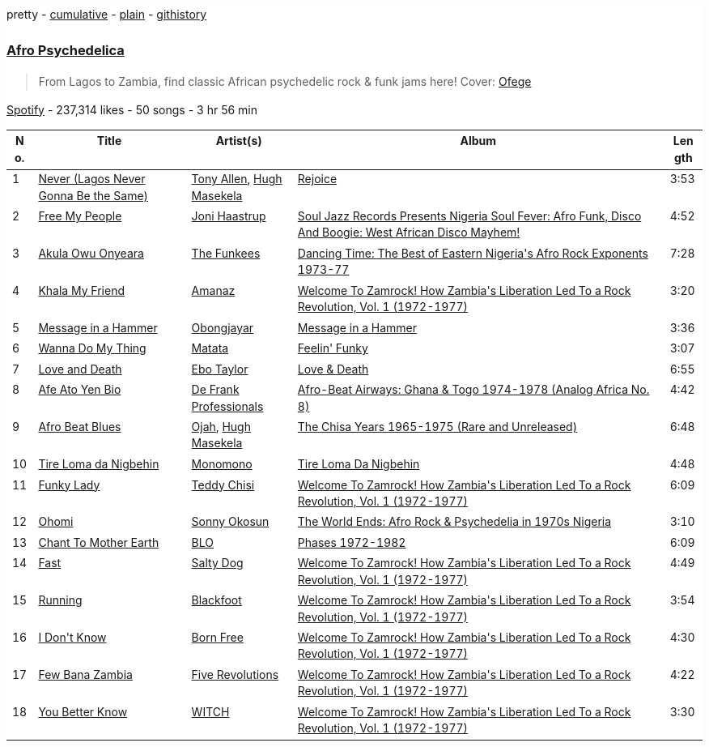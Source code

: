 pretty - [cumulative](/playlists/cumulative/37i9dQZF1DWVyizF9BJ61m.md) - [plain](/playlists/plain/37i9dQZF1DWVyizF9BJ61m) - [githistory](https://github.githistory.xyz/mackorone/spotify-playlist-archive/blob/main/playlists/plain/37i9dQZF1DWVyizF9BJ61m)

### [Afro Psychedelica](https://open.spotify.com/playlist/37i9dQZF1DWVyizF9BJ61m)

> From Lagos to Zambia, find classic African psychedelic rock & funk jams here! Cover: <a href="spotify:artist:05LK9pT8ScfWNT0UbDsyqe">Ofege</a>

[Spotify](https://open.spotify.com/user/spotify) - 237,314 likes - 50 songs - 3 hr 56 min

| No. | Title | Artist(s) | Album | Length |
|---|---|---|---|---|
| 1 | [Never \(Lagos Never Gonna Be the Same\)](https://open.spotify.com/track/4aTcopxonBr4JVajnsGi6K) | [Tony Allen](https://open.spotify.com/artist/6JpZEemWmunccsrHXFUOgi), [Hugh Masekela](https://open.spotify.com/artist/1b3F5FI7TX4IWTNA4P1kWp) | [Rejoice](https://open.spotify.com/album/061q5E43gIp25oJxVxvAav) | 3:53 |
| 2 | [Free My People](https://open.spotify.com/track/49qxdrRnO6980P99Ujl1Wz) | [Joni Haastrup](https://open.spotify.com/artist/4Mp7yETSzhsOZt0lm4TaRu) | [Soul Jazz Records Presents Nigeria Soul Fever: Afro Funk, Disco And Boogie: West African Disco Mayhem!](https://open.spotify.com/album/4d3MEgvIZKX9J5oZmIDp9G) | 4:52 |
| 3 | [Akula Owu Onyeara](https://open.spotify.com/track/0X7mNbVv1YYJ8SrAk4AsiT) | [The Funkees](https://open.spotify.com/artist/6dqBherxR2n5xMfqAI0L2J) | [Dancing Time: The Best of Eastern Nigeria's Afro Rock Exponents 1973\-77](https://open.spotify.com/album/7bmfQqqmSOdIzdIW3Ye8F3) | 7:28 |
| 4 | [Khala My Friend](https://open.spotify.com/track/17WvocrxbKL2t7HyoSpSCK) | [Amanaz](https://open.spotify.com/artist/7dZiPXbSCTAgUpmpgNoLjt) | [Welcome To Zamrock! How Zambia's Liberation Led To a Rock Revolution, Vol\. 1 \(1972\-1977\)](https://open.spotify.com/album/4910t2DpHO9RQd2XctS8wT) | 3:20 |
| 5 | [Message in a Hammer](https://open.spotify.com/track/4wTRV5h17Bo5cGJoTjq57y) | [Obongjayar](https://open.spotify.com/artist/6l7R1jntPahGxwJt7Tky8h) | [Message in a Hammer](https://open.spotify.com/album/3YZuvShbzzDdKf4qyR6Vcv) | 3:36 |
| 6 | [Wanna Do My Thing](https://open.spotify.com/track/5PHMByfnN7hGWSnZsUoomX) | [Matata](https://open.spotify.com/artist/3wM3kzh5jEJwnsCaJIVtwU) | [Feelin' Funky](https://open.spotify.com/album/2k25m9vcKrYhkTcRUYYzQg) | 3:07 |
| 7 | [Love and Death](https://open.spotify.com/track/2EdcEOJf2V8xMOTO7q2gCN) | [Ebo Taylor](https://open.spotify.com/artist/2gR0iQTVBPHDKiNn1Kq8HI) | [Love & Death](https://open.spotify.com/album/4MTtvGnI74RyOmG5UrVZhf) | 6:55 |
| 8 | [Afe Ato Yen Bio](https://open.spotify.com/track/6IwbrqhA8HxDwcIWNbAbGV) | [De Frank Professionals](https://open.spotify.com/artist/1fE63ATeabzzI5ohMJSw7n) | [Afro\-Beat Airways: Ghana & Togo 1974\-1978 \(Analog Africa No\. 8\)](https://open.spotify.com/album/4ogePZ3mtDw3frtBFbkhGZ) | 4:42 |
| 9 | [Afro Beat Blues](https://open.spotify.com/track/4xclRUqjOM5HMzDZQyRaPo) | [Ojah](https://open.spotify.com/artist/4BlnK8TML5QzxndhXN2NeJ), [Hugh Masekela](https://open.spotify.com/artist/1b3F5FI7TX4IWTNA4P1kWp) | [The Chisa Years 1965\-1975 \(Rare and Unreleased\)](https://open.spotify.com/album/3GWyP7C2a9aydvTavoMtgZ) | 6:48 |
| 10 | [Tire Loma da Nigbehin](https://open.spotify.com/track/1106NpuH96tUmf53qlKsoA) | [Monomono](https://open.spotify.com/artist/6AmVniWakUqMZUBVc7zeK6) | [Tire Loma Da Nigbehin](https://open.spotify.com/album/1wmnnD0JYdybQhfmis8CxK) | 4:48 |
| 11 | [Funky Lady](https://open.spotify.com/track/2NQF9buClFG8eImtyKajAI) | [Teddy Chisi](https://open.spotify.com/artist/50iEISE8vvc4JChPJhx72u) | [Welcome To Zamrock! How Zambia's Liberation Led To a Rock Revolution, Vol\. 1 \(1972\-1977\)](https://open.spotify.com/album/4910t2DpHO9RQd2XctS8wT) | 6:09 |
| 12 | [Ohomi](https://open.spotify.com/track/63x2g8hqYpKJZ58oxglyhG) | [Sonny Okosun](https://open.spotify.com/artist/4ksts9wd24Oj0ReBiegoXl) | [The World Ends: Afro Rock & Psychedelia in 1970s Nigeria](https://open.spotify.com/album/34D88uX2koESycju2ROiAV) | 3:10 |
| 13 | [Chant To Mother Earth](https://open.spotify.com/track/29hGEpz5e8binaL8xQT1EI) | [BLO](https://open.spotify.com/artist/6Occ6ZTaLDgVUjzpQMkTTq) | [Phases 1972\-1982](https://open.spotify.com/album/1b0BiKBuU7ibqv7GEtynD9) | 6:09 |
| 14 | [Fast](https://open.spotify.com/track/39ebdsdmxmnX8NmL6ya2es) | [Salty Dog](https://open.spotify.com/artist/4uREfx5iqmCCxLSIQwDyd4) | [Welcome To Zamrock! How Zambia's Liberation Led To a Rock Revolution, Vol\. 1 \(1972\-1977\)](https://open.spotify.com/album/4910t2DpHO9RQd2XctS8wT) | 4:49 |
| 15 | [Running](https://open.spotify.com/track/2TBhRXwBxfIJwhrB9gLlnn) | [Blackfoot](https://open.spotify.com/artist/10rzK0sLCXsUlDhl8ed0MV) | [Welcome To Zamrock! How Zambia's Liberation Led To a Rock Revolution, Vol\. 1 \(1972\-1977\)](https://open.spotify.com/album/4910t2DpHO9RQd2XctS8wT) | 3:54 |
| 16 | [I Don't Know](https://open.spotify.com/track/59K4PhnglJahRrNs6lu83D) | [Born Free](https://open.spotify.com/artist/3EcPBdr1pRn1jc3ePUL7qO) | [Welcome To Zamrock! How Zambia's Liberation Led To a Rock Revolution, Vol\. 1 \(1972\-1977\)](https://open.spotify.com/album/4910t2DpHO9RQd2XctS8wT) | 4:30 |
| 17 | [Few Bana Zambia](https://open.spotify.com/track/7C112D2j1nPQyBXTWYhzbn) | [Five Revolutions](https://open.spotify.com/artist/7z7UoyBoUDLSbBD6hsCgNn) | [Welcome To Zamrock! How Zambia's Liberation Led To a Rock Revolution, Vol\. 1 \(1972\-1977\)](https://open.spotify.com/album/4910t2DpHO9RQd2XctS8wT) | 4:22 |
| 18 | [You Better Know](https://open.spotify.com/track/3eDKAKSjpTFVESPkMlfNXa) | [WITCH](https://open.spotify.com/artist/0LMkPoi2xIgpOPUSJMftqM) | [Welcome To Zamrock! How Zambia's Liberation Led To a Rock Revolution, Vol\. 1 \(1972\-1977\)](https://open.spotify.com/album/4910t2DpHO9RQd2XctS8wT) | 3:30 |